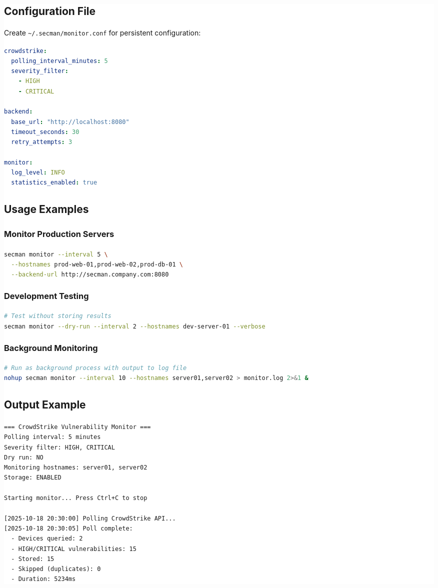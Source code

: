 ## Configuration File

Create `~/.secman/monitor.conf` for persistent configuration:

```yaml
crowdstrike:
  polling_interval_minutes: 5
  severity_filter:
    - HIGH
    - CRITICAL

backend:
  base_url: "http://localhost:8080"
  timeout_seconds: 30
  retry_attempts: 3

monitor:
  log_level: INFO
  statistics_enabled: true
```

## Usage Examples

### Monitor Production Servers

```bash
secman monitor --interval 5 \
  --hostnames prod-web-01,prod-web-02,prod-db-01 \
  --backend-url http://secman.company.com:8080
```

### Development Testing

```bash
# Test without storing results
secman monitor --dry-run --interval 2 --hostnames dev-server-01 --verbose
```

### Background Monitoring

```bash
# Run as background process with output to log file
nohup secman monitor --interval 10 --hostnames server01,server02 > monitor.log 2>&1 &
```

## Output Example

```
=== CrowdStrike Vulnerability Monitor ===
Polling interval: 5 minutes
Severity filter: HIGH, CRITICAL
Dry run: NO
Monitoring hostnames: server01, server02
Storage: ENABLED

Starting monitor... Press Ctrl+C to stop

[2025-10-18 20:30:00] Polling CrowdStrike API...
[2025-10-18 20:30:05] Poll complete:
  - Devices queried: 2
  - HIGH/CRITICAL vulnerabilities: 15
  - Stored: 15
  - Skipped (duplicates): 0
  - Duration: 5234ms

```